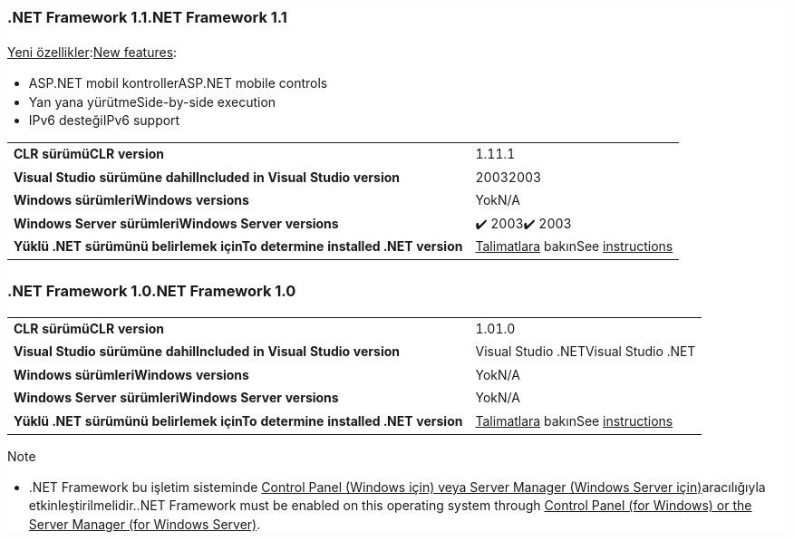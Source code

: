 ### <a name="net-framework-11"></a><span data-ttu-id="9eefd-445">.NET Framework 1.1</span><span class="sxs-lookup"><span data-stu-id="9eefd-445">.NET Framework 1.1</span></span>

<span data-ttu-id="9eefd-446">[Yeni özellikler](https://docs.microsoft.com/previous-versions/visualstudio/visual-studio-2008/h88tthh0%28v%3dvs.90%29):</span><span class="sxs-lookup"><span data-stu-id="9eefd-446">[New features](https://docs.microsoft.com/previous-versions/visualstudio/visual-studio-2008/h88tthh0%28v%3dvs.90%29):</span></span>

- <span data-ttu-id="9eefd-447">ASP.NET mobil kontroller</span><span class="sxs-lookup"><span data-stu-id="9eefd-447">ASP.NET mobile controls</span></span>
- <span data-ttu-id="9eefd-448">Yan yana yürütme</span><span class="sxs-lookup"><span data-stu-id="9eefd-448">Side-by-side execution</span></span>
- <span data-ttu-id="9eefd-449">IPv6 desteği</span><span class="sxs-lookup"><span data-stu-id="9eefd-449">IPv6 support</span></span>

|||
|-|-|
|<span data-ttu-id="9eefd-450">**CLR sürümü**</span><span class="sxs-lookup"><span data-stu-id="9eefd-450">**CLR version**</span></span>|<span data-ttu-id="9eefd-451">1.1</span><span class="sxs-lookup"><span data-stu-id="9eefd-451">1.1</span></span>|
|<span data-ttu-id="9eefd-452">**Visual Studio sürümüne dahil**</span><span class="sxs-lookup"><span data-stu-id="9eefd-452">**Included in Visual Studio version**</span></span>|<span data-ttu-id="9eefd-453">2003</span><span class="sxs-lookup"><span data-stu-id="9eefd-453">2003</span></span>|
|<span data-ttu-id="9eefd-454">**Windows sürümleri**</span><span class="sxs-lookup"><span data-stu-id="9eefd-454">**Windows versions**</span></span>|<span data-ttu-id="9eefd-455">Yok</span><span class="sxs-lookup"><span data-stu-id="9eefd-455">N/A</span></span>|
|<span data-ttu-id="9eefd-456">**Windows Server sürümleri**</span><span class="sxs-lookup"><span data-stu-id="9eefd-456">**Windows Server versions**</span></span>|<span data-ttu-id="9eefd-457">✔️ 2003</span><span class="sxs-lookup"><span data-stu-id="9eefd-457">✔️ 2003</span></span>|
|<span data-ttu-id="9eefd-458">**Yüklü .NET sürümünü belirlemek için**</span><span class="sxs-lookup"><span data-stu-id="9eefd-458">**To determine installed .NET version**</span></span>|<span data-ttu-id="9eefd-459">[Talimatlara](how-to-determine-which-versions-are-installed.md) bakın</span><span class="sxs-lookup"><span data-stu-id="9eefd-459">See [instructions](how-to-determine-which-versions-are-installed.md)</span></span>|

### <a name="net-framework-10"></a><span data-ttu-id="9eefd-460">.NET Framework 1.0</span><span class="sxs-lookup"><span data-stu-id="9eefd-460">.NET Framework 1.0</span></span>

|||
|-|-|
|<span data-ttu-id="9eefd-461">**CLR sürümü**</span><span class="sxs-lookup"><span data-stu-id="9eefd-461">**CLR version**</span></span>|<span data-ttu-id="9eefd-462">1.0</span><span class="sxs-lookup"><span data-stu-id="9eefd-462">1.0</span></span>|
|<span data-ttu-id="9eefd-463">**Visual Studio sürümüne dahil**</span><span class="sxs-lookup"><span data-stu-id="9eefd-463">**Included in Visual Studio version**</span></span>|<span data-ttu-id="9eefd-464">Visual Studio .NET</span><span class="sxs-lookup"><span data-stu-id="9eefd-464">Visual Studio .NET</span></span>|
|<span data-ttu-id="9eefd-465">**Windows sürümleri**</span><span class="sxs-lookup"><span data-stu-id="9eefd-465">**Windows versions**</span></span>|<span data-ttu-id="9eefd-466">Yok</span><span class="sxs-lookup"><span data-stu-id="9eefd-466">N/A</span></span>|
|<span data-ttu-id="9eefd-467">**Windows Server sürümleri**</span><span class="sxs-lookup"><span data-stu-id="9eefd-467">**Windows Server versions**</span></span>|<span data-ttu-id="9eefd-468">Yok</span><span class="sxs-lookup"><span data-stu-id="9eefd-468">N/A</span></span>|
|<span data-ttu-id="9eefd-469">**Yüklü .NET sürümünü belirlemek için**</span><span class="sxs-lookup"><span data-stu-id="9eefd-469">**To determine installed .NET version**</span></span>|<span data-ttu-id="9eefd-470">[Talimatlara](how-to-determine-which-versions-are-installed.md) bakın</span><span class="sxs-lookup"><span data-stu-id="9eefd-470">See [instructions](how-to-determine-which-versions-are-installed.md)</span></span>|

> [!NOTE]
>
> - <span data-ttu-id="9eefd-471">.NET Framework bu işletim sisteminde [Control Panel (Windows için) veya Server Manager (Windows Server için)](../install/dotnet-35-windows-10.md#enable-the-net-framework-35-in-control-panel)aracılığıyla etkinleştirilmelidir.</span><span class="sxs-lookup"><span data-stu-id="9eefd-471">.NET Framework must be enabled on this operating system through [Control Panel (for Windows) or the Server Manager (for Windows Server)](../install/dotnet-35-windows-10.md#enable-the-net-framework-35-in-control-panel).</span></span>